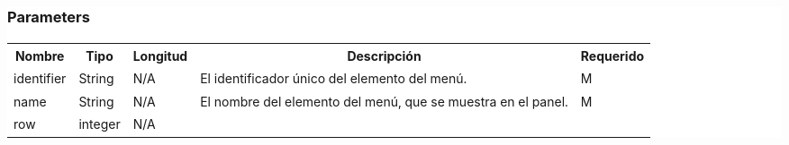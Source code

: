 ### Parameters

<table>
    <tr>
        <th>
           Nombre
        </th>
        <th>
            Tipo
        </th>
        <th>
            Longitud
        </th>
        <th>
            Descripción
        </th>
        <th>
            Requerido
        </th>
    </tr>
    <tr>
        <td>
            identifier
        </td>
        <td>
            String
        </td>
        <td>
            N/A
        </td>
        <td>
            El identificador único del elemento del menú.
        </td>
        <td>
            M
        </td>
    </tr>
    <tr>
        <td>
        name
        </td>
        <td>
         String
        </td>
        <td>
         N/A
        </td>
        <td>
       El nombre del elemento del menú, que se muestra en el panel.
        </td>
        <td>
        M
        </td>
    </tr>
    <tr>
        <td>
        row
        </td>
        <td>
        integer
        </td>
        <td>
        N/A